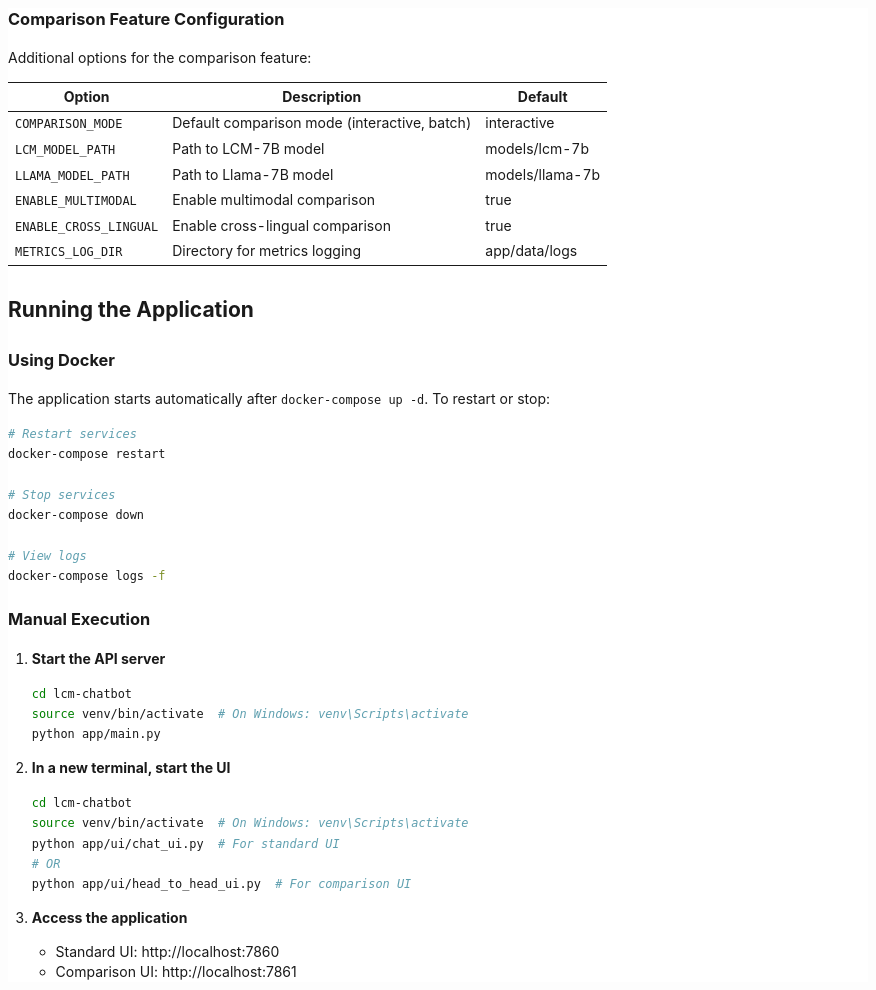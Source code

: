 ### Comparison Feature Configuration

Additional options for the comparison feature:

| Option | Description | Default |
|--------|-------------|---------|
| `COMPARISON_MODE` | Default comparison mode (interactive, batch) | interactive |
| `LCM_MODEL_PATH` | Path to LCM-7B model | models/lcm-7b |
| `LLAMA_MODEL_PATH` | Path to Llama-7B model | models/llama-7b |
| `ENABLE_MULTIMODAL` | Enable multimodal comparison | true |
| `ENABLE_CROSS_LINGUAL` | Enable cross-lingual comparison | true |
| `METRICS_LOG_DIR` | Directory for metrics logging | app/data/logs |

## Running the Application

### Using Docker

The application starts automatically after `docker-compose up -d`. To restart or stop:

```bash
# Restart services
docker-compose restart

# Stop services
docker-compose down

# View logs
docker-compose logs -f
```

### Manual Execution

1. **Start the API server**
   ```bash
   cd lcm-chatbot
   source venv/bin/activate  # On Windows: venv\Scripts\activate
   python app/main.py
   ```

2. **In a new terminal, start the UI**
   ```bash
   cd lcm-chatbot
   source venv/bin/activate  # On Windows: venv\Scripts\activate
   python app/ui/chat_ui.py  # For standard UI
   # OR
   python app/ui/head_to_head_ui.py  # For comparison UI
   ```

3. **Access the application**
   - Standard UI: http://localhost:7860
   - Comparison UI: http://localhost:7861
